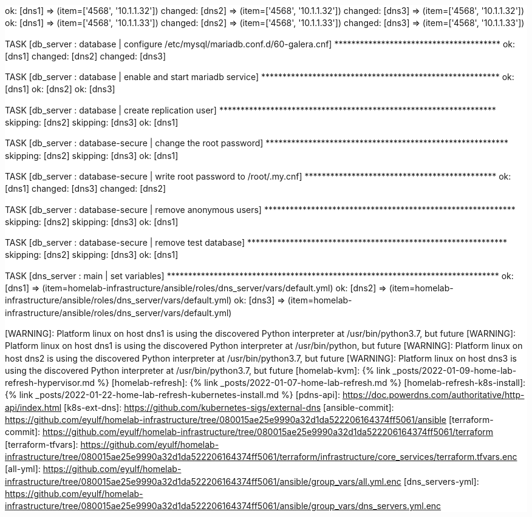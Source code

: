 ok: [dns1] => (item=['4568', '10.1.1.32'])
changed: [dns2] => (item=['4568', '10.1.1.32'])
changed: [dns3] => (item=['4568', '10.1.1.32'])
ok: [dns1] => (item=['4568', '10.1.1.33'])
changed: [dns2] => (item=['4568', '10.1.1.33'])
changed: [dns3] => (item=['4568', '10.1.1.33'])

TASK [db_server : database | configure /etc/mysql/mariadb.conf.d/60-galera.cnf] ***************************************
ok: [dns1]
changed: [dns2]
changed: [dns3]

TASK [db_server : database | enable and start mariadb service] ********************************************************
ok: [dns1]
ok: [dns2]
ok: [dns3]

TASK [db_server : database | create replication user] *****************************************************************
skipping: [dns2]
skipping: [dns3]
ok: [dns1]

TASK [db_server : database-secure | change the root password] *********************************************************
skipping: [dns2]
skipping: [dns3]
ok: [dns1]

TASK [db_server : database-secure | write root password to /root/.my.cnf] *********************************************
ok: [dns1]
changed: [dns3]
changed: [dns2]

TASK [db_server : database-secure | remove anonymous users] ***********************************************************
skipping: [dns2]
skipping: [dns3]
ok: [dns1]

TASK [db_server : database-secure | remove test database] *************************************************************
skipping: [dns2]
skipping: [dns3]
ok: [dns1]

TASK [dns_server : main | set variables] ******************************************************************************
ok: [dns1] => (item=homelab-infrastructure/ansible/roles/dns_server/vars/default.yml)
ok: [dns2] => (item=homelab-infrastructure/ansible/roles/dns_server/vars/default.yml)
ok: [dns3] => (item=homelab-infrastructure/ansible/roles/dns_server/vars/default.yml)


[WARNING]: Platform linux on host dns1 is using the discovered Python interpreter at /usr/bin/python3.7, but future
[WARNING]: Platform linux on host dns1 is using the discovered Python interpreter at /usr/bin/python, but future
[WARNING]: Platform linux on host dns2 is using the discovered Python interpreter at /usr/bin/python3.7, but future
[WARNING]: Platform linux on host dns3 is using the discovered Python interpreter at /usr/bin/python3.7, but future
[homelab-kvm]:                 {% link _posts/2022-01-09-home-lab-refresh-hypervisor.md %}
[homelab-refresh]:             {% link _posts/2022-01-07-home-lab-refresh.md %}
[homelab-refresh-k8s-install]: {% link _posts/2022-01-22-home-lab-refresh-kubernetes-install.md %}
[pdns-api]:    https://doc.powerdns.com/authoritative/http-api/index.html
[k8s-ext-dns]: https://github.com/kubernetes-sigs/external-dns
[ansible-commit]:   https://github.com/eyulf/homelab-infrastructure/tree/080015ae25e9990a32d1da522206164374ff5061/ansible
[terraform-commit]: https://github.com/eyulf/homelab-infrastructure/tree/080015ae25e9990a32d1da522206164374ff5061/terraform
[terraform-tfvars]: https://github.com/eyulf/homelab-infrastructure/tree/080015ae25e9990a32d1da522206164374ff5061/terraform/infrastructure/core_services/terraform.tfvars.enc
[all-yml]:          https://github.com/eyulf/homelab-infrastructure/tree/080015ae25e9990a32d1da522206164374ff5061/ansible/group_vars/all.yml.enc
[dns_servers-yml]:  https://github.com/eyulf/homelab-infrastructure/tree/080015ae25e9990a32d1da522206164374ff5061/ansible/group_vars/dns_servers.yml.enc